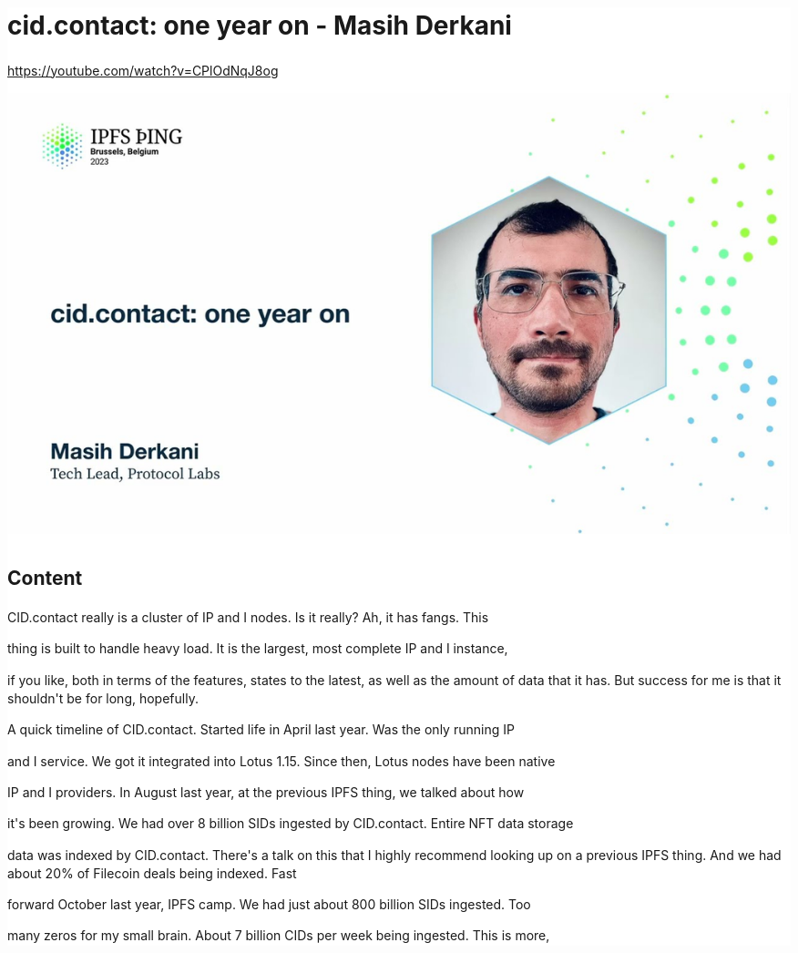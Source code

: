 
# cid.contact: one year on - Masih Derkani

<https://youtube.com/watch?v=CPlOdNqJ8og>

![image for cid.contact: one year on - Masih Derkani](/thing23/CPlOdNqJ8og.jpg)

## Content

CID.contact really is a cluster of IP and I nodes. Is it really? Ah, it has fangs. This

thing is built to handle heavy load. It is the largest, most complete IP and I instance,

if you like, both in terms of the features, states to the latest, as well as the amount
of data that it has. But success for me is that it shouldn't be for long, hopefully.

A quick timeline of CID.contact. Started life in April last year. Was the only running IP

and I service. We got it integrated into Lotus 1.15. Since then, Lotus nodes have been native

IP and I providers. In August last year, at the previous IPFS thing, we talked about how

it's been growing. We had over 8 billion SIDs ingested by CID.contact. Entire NFT data storage

data was indexed by CID.contact. There's a talk on this that I highly recommend looking
up on a previous IPFS thing. And we had about 20% of Filecoin deals being indexed. Fast

forward October last year, IPFS camp. We had just about 800 billion SIDs ingested. Too

many zeros for my small brain. About 7 billion CIDs per week being ingested. This is more,
